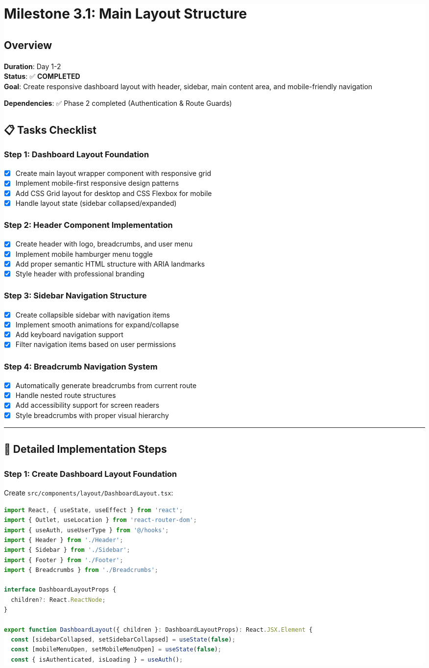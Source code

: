 # Milestone 3.1: Main Layout Structure

## Overview
**Duration**: Day 1-2  
**Status**: ✅ **COMPLETED**  
**Goal**: Create responsive dashboard layout with header, sidebar, main content area, and mobile-friendly navigation

**Dependencies**: ✅ Phase 2 completed (Authentication & Route Guards)

## 📋 Tasks Checklist

### Step 1: Dashboard Layout Foundation
- [x] Create main layout wrapper component with responsive grid
- [x] Implement mobile-first responsive design patterns
- [x] Add CSS Grid layout for desktop and CSS Flexbox for mobile
- [x] Handle layout state (sidebar collapsed/expanded)

### Step 2: Header Component Implementation
- [x] Create header with logo, breadcrumbs, and user menu
- [x] Implement mobile hamburger menu toggle
- [x] Add proper semantic HTML structure with ARIA landmarks
- [x] Style header with professional branding

### Step 3: Sidebar Navigation Structure
- [x] Create collapsible sidebar with navigation items
- [x] Implement smooth animations for expand/collapse
- [x] Add keyboard navigation support
- [x] Filter navigation items based on user permissions

### Step 4: Breadcrumb Navigation System
- [x] Automatically generate breadcrumbs from current route
- [x] Handle nested route structures
- [x] Add accessibility support for screen readers
- [x] Style breadcrumbs with proper visual hierarchy

---

## 🔧 Detailed Implementation Steps

### Step 1: Create Dashboard Layout Foundation

Create `src/components/layout/DashboardLayout.tsx`:

```typescript
import React, { useState, useEffect } from 'react';
import { Outlet, useLocation } from 'react-router-dom';
import { useAuth, useUserType } from '@/hooks';
import { Header } from './Header';
import { Sidebar } from './Sidebar';
import { Footer } from './Footer';
import { Breadcrumbs } from './Breadcrumbs';

interface DashboardLayoutProps {
  children?: React.ReactNode;
}

export function DashboardLayout({ children }: DashboardLayoutProps): React.JSX.Element {
  const [sidebarCollapsed, setSidebarCollapsed] = useState(false);
  const [mobileMenuOpen, setMobileMenuOpen] = useState(false);
  const { isAuthenticated, isLoading } = useAuth();
```